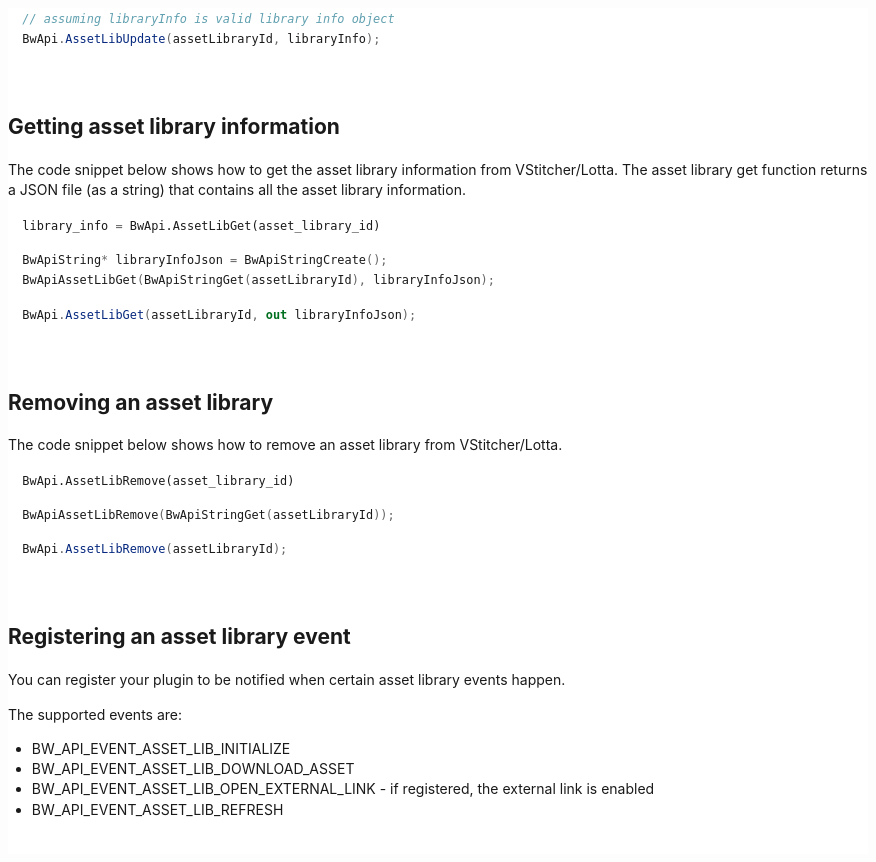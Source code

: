 ```csharp
  // assuming libraryInfo is valid library info object
  BwApi.AssetLibUpdate(assetLibraryId, libraryInfo);
```

<br/>

## Getting asset library information

The code snippet below shows how to get the asset library information from VStitcher/Lotta. The asset library get function returns a JSON  file (as a string) that contains all the asset library information.


```python
  library_info = BwApi.AssetLibGet(asset_library_id)
```

```cpp
  BwApiString* libraryInfoJson = BwApiStringCreate();
  BwApiAssetLibGet(BwApiStringGet(assetLibraryId), libraryInfoJson);
```

```csharp
  BwApi.AssetLibGet(assetLibraryId, out libraryInfoJson);
```

<br/>

## Removing an asset library

The code snippet below shows how to remove an asset library from VStitcher/Lotta.
<br/>


```python
  BwApi.AssetLibRemove(asset_library_id)
```

```cpp
  BwApiAssetLibRemove(BwApiStringGet(assetLibraryId));
```

```csharp
  BwApi.AssetLibRemove(assetLibraryId);
```

<br/>

## Registering an asset library event

You can register your plugin to be notified when certain asset library  events happen. 
 
The supported events are: 
 - BW_API_EVENT_ASSET_LIB_INITIALIZE
 - BW_API_EVENT_ASSET_LIB_DOWNLOAD_ASSET
 - BW_API_EVENT_ASSET_LIB_OPEN_EXTERNAL_LINK - if registered, the external link is enabled
 - BW_API_EVENT_ASSET_LIB_REFRESH
<br/>
